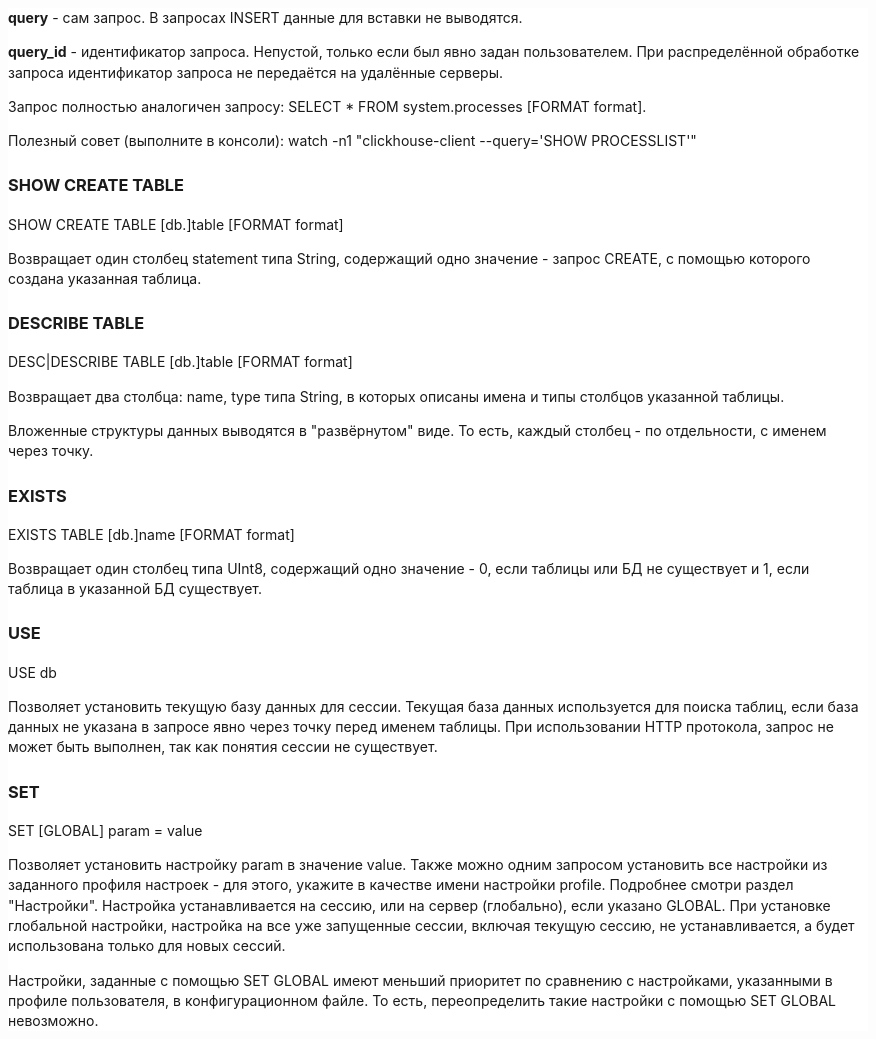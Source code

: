 **query** \- сам запрос. В запросах INSERT данные для вставки не выводятся.

**query_id** \- идентификатор запроса. Непустой, только если был явно задан пользователем. При распределённой обработке запроса идентификатор запроса не передаётся на удалённые серверы.

Запрос полностью аналогичен запросу: SELECT * FROM system.processes [FORMAT
format].

Полезный совет (выполните в консоли): watch -n1 "clickhouse-client
--query='SHOW PROCESSLIST'"

### SHOW CREATE TABLE

SHOW CREATE TABLE [db.]table [FORMAT format]

Возвращает один столбец statement типа String, содержащий одно значение -
запрос CREATE, с помощью которого создана указанная таблица.

### DESCRIBE TABLE

DESC|DESCRIBE TABLE [db.]table [FORMAT format]

Возвращает два столбца: name, type типа String, в которых описаны имена и типы
столбцов указанной таблицы.

Вложенные структуры данных выводятся в "развёрнутом" виде. То есть, каждый
столбец - по отдельности, с именем через точку.

### EXISTS

EXISTS TABLE [db.]name [FORMAT format]

Возвращает один столбец типа UInt8, содержащий одно значение - 0, если таблицы
или БД не существует и 1, если таблица в указанной БД существует.

### USE

USE db

Позволяет установить текущую базу данных для сессии. Текущая база данных
используется для поиска таблиц, если база данных не указана в запросе явно
через точку перед именем таблицы. При использовании HTTP протокола, запрос не
может быть выполнен, так как понятия сессии не существует.

### SET

SET [GLOBAL] param = value

Позволяет установить настройку param в значение value. Также можно одним
запросом установить все настройки из заданного профиля настроек - для этого,
укажите в качестве имени настройки profile. Подробнее смотри раздел
"Настройки". Настройка устанавливается на сессию, или на сервер (глобально),
если указано GLOBAL. При установке глобальной настройки, настройка на все уже
запущенные сессии, включая текущую сессию, не устанавливается, а будет
использована только для новых сессий.

Настройки, заданные с помощью SET GLOBAL имеют меньший приоритет по сравнению
с настройками, указанными в профиле пользователя, в конфигурационном файле. То
есть, переопределить такие настройки с помощью SET GLOBAL невозможно.
